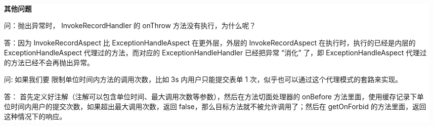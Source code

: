 **其他问题**

问：抛出异常时， InvokeRecordHandler 的 onThrow 方法没有执行，为什么呢？

答：因为 InvokeRecordAspect 比 ExceptionHandleAspect 在更外层，外层的 InvokeRecordAspect 在执行时，执行的已经是内层的 ExceptionHandleAspect 代理过的方法，而对应的 ExceptionHandleHandler 已经把异常 “消化” 了，即 ExceptionHandleAspect 代理过的方法已经不会再抛出异常。

问:  如果我们要 限制单位时间内方法的调用次数，比如 3s 内用户只能提交表单 1 次，似乎也可以通过这个代理模式的套路来实现。

答： 首先定义好注解（注解可以包含单位时间、最大调用次数等参数），然后在方法切面处理器的 onBefore 方法里面，使用缓存记录下单位时间内用户的提交次数，如果超出最大调用次数，返回 false，那么目标方法就不被允许调用了；然后在 getOnForbid 的方法里面，返回这种情况下的响应。